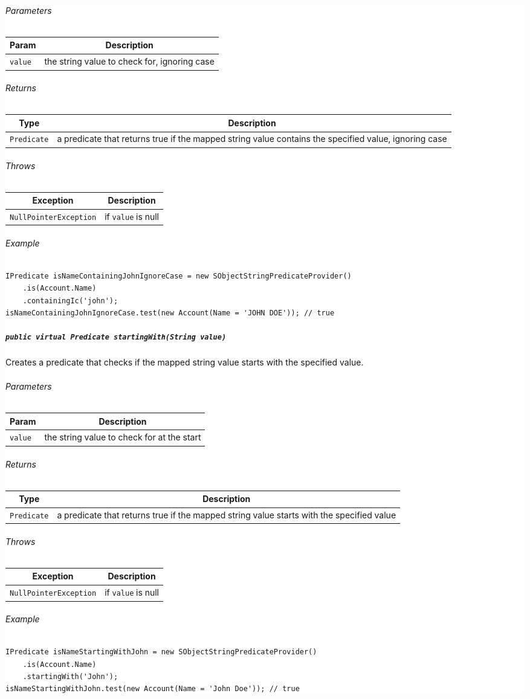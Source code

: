 ###### Parameters

|Param|Description|
|---|---|
|`value`|the string value to check for, ignoring case|

###### Returns

|Type|Description|
|---|---|
|`Predicate`|a predicate that returns true if the mapped string value contains the specified value, ignoring case|

###### Throws

|Exception|Description|
|---|---|
|`NullPointerException`|if `value` is null|

###### Example
```apex
IPredicate isNameContainingJohnIgnoreCase = new SObjectStringPredicateProvider()
    .is(Account.Name)
    .containingIc('john');
isNameContainingJohnIgnoreCase.test(new Account(Name = 'JOHN DOE')); // true
```


##### `public virtual Predicate startingWith(String value)`

Creates a predicate that checks if the mapped string value starts with the specified value.

###### Parameters

|Param|Description|
|---|---|
|`value`|the string value to check for at the start|

###### Returns

|Type|Description|
|---|---|
|`Predicate`|a predicate that returns true if the mapped string value starts with the specified value|

###### Throws

|Exception|Description|
|---|---|
|`NullPointerException`|if `value` is null|

###### Example
```apex
IPredicate isNameStartingWithJohn = new SObjectStringPredicateProvider()
    .is(Account.Name)
    .startingWith('John');
isNameStartingWithJohn.test(new Account(Name = 'John Doe')); // true
```
